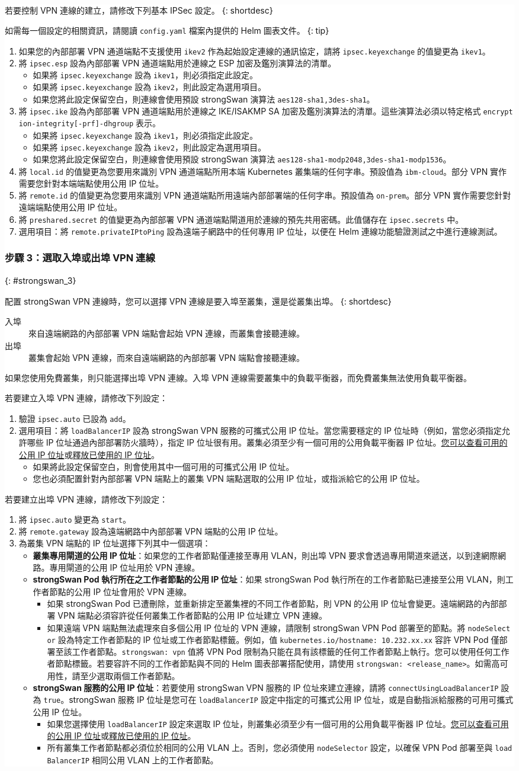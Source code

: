 若要控制 VPN 連線的建立，請修改下列基本 IPSec 設定。
{: shortdesc}

如需每一個設定的相關資訊，請閱讀 `config.yaml` 檔案內提供的 Helm 圖表文件。
{: tip}

1. 如果您的內部部署 VPN 通道端點不支援使用 `ikev2` 作為起始設定連線的通訊協定，請將 `ipsec.keyexchange` 的值變更為 `ikev1`。
2. 將 `ipsec.esp` 設為內部部署 VPN 通道端點用於連線之 ESP 加密及鑑別演算法的清單。
    * 如果將 `ipsec.keyexchange` 設為 `ikev1`，則必須指定此設定。
    * 如果將 `ipsec.keyexchange` 設為 `ikev2`，則此設定為選用項目。
    * 如果您將此設定保留空白，則連線會使用預設 strongSwan 演算法 `aes128-sha1,3des-sha1`。
3. 將 `ipsec.ike` 設為內部部署 VPN 通道端點用於連線之 IKE/ISAKMP SA 加密及鑑別演算法的清單。這些演算法必須以特定格式 `encryption-integrity[-prf]-dhgroup` 表示。
    * 如果將 `ipsec.keyexchange` 設為 `ikev1`，則必須指定此設定。
    * 如果將 `ipsec.keyexchange` 設為 `ikev2`，則此設定為選用項目。
    * 如果您將此設定保留空白，則連線會使用預設 strongSwan 演算法 `aes128-sha1-modp2048,3des-sha1-modp1536`。
4. 將 `local.id` 的值變更為您要用來識別 VPN 通道端點所用本端 Kubernetes 叢集端的任何字串。預設值為 `ibm-cloud`。部分 VPN 實作需要您針對本端端點使用公用 IP 位址。
5. 將 `remote.id` 的值變更為您要用來識別 VPN 通道端點所用遠端內部部署端的任何字串。預設值為 `on-prem`。部分 VPN 實作需要您針對遠端端點使用公用 IP 位址。
6. 將 `preshared.secret` 的值變更為內部部署 VPN 通道端點閘道用於連線的預先共用密碼。此值儲存在 `ipsec.secrets` 中。
7. 選用項目：將 `remote.privateIPtoPing` 設為遠端子網路中的任何專用 IP 位址，以便在 Helm 連線功能驗證測試之中進行連線測試。

### 步驟 3：選取入埠或出埠 VPN 連線
{: #strongswan_3}

配置 strongSwan VPN 連線時，您可以選擇 VPN 連線是要入埠至叢集，還是從叢集出埠。
{: shortdesc}

<dl>
<dt>入埠</dt>
<dd>來自遠端網路的內部部署 VPN 端點會起始 VPN 連線，而叢集會接聽連線。</dd>
<dt>出埠</dt>
<dd>叢集會起始 VPN 連線，而來自遠端網路的內部部署 VPN 端點會接聽連線。</dd>
</dl>

如果您使用免費叢集，則只能選擇出埠 VPN 連線。入埠 VPN 連線需要叢集中的負載平衡器，而免費叢集無法使用負載平衡器。

若要建立入埠 VPN 連線，請修改下列設定：
1. 驗證 `ipsec.auto` 已設為 `add`。
2. 選用項目：將 `loadBalancerIP` 設為 strongSwan VPN 服務的可攜式公用 IP 位址。當您需要穩定的 IP 位址時（例如，當您必須指定允許哪些 IP 位址通過內部部署防火牆時），指定 IP 位址很有用。叢集必須至少有一個可用的公用負載平衡器 IP 位址。[您可以查看可用的公用 IP 位址](/docs/containers?topic=containers-subnets#review_ip)或[釋放已使用的 IP 位址](/docs/containers?topic=containers-subnets#free)。
    * 如果將此設定保留空白，則會使用其中一個可用的可攜式公用 IP 位址。
    * 您也必須配置針對內部部署 VPN 端點上的叢集 VPN 端點選取的公用 IP 位址，或指派給它的公用 IP 位址。

若要建立出埠 VPN 連線，請修改下列設定：
1. 將 `ipsec.auto` 變更為 `start`。
2. 將 `remote.gateway` 設為遠端網路中內部部署 VPN 端點的公用 IP 位址。
3. 為叢集 VPN 端點的 IP 位址選擇下列其中一個選項：
    * **叢集專用閘道的公用 IP 位址**：如果您的工作者節點僅連接至專用 VLAN，則出埠 VPN 要求會透過專用閘道來遞送，以到達網際網路。專用閘道的公用 IP 位址用於 VPN 連線。
    * **strongSwan Pod 執行所在之工作者節點的公用 IP 位址**：如果 strongSwan Pod 執行所在的工作者節點已連接至公用 VLAN，則工作者節點的公用 IP 位址會用於 VPN 連線。<br>
        * 如果 strongSwan Pod 已遭刪除，並重新排定至叢集裡的不同工作者節點，則 VPN 的公用 IP 位址會變更。遠端網路的內部部署 VPN 端點必須容許從任何叢集工作者節點的公用 IP 位址建立 VPN 連線。
        * 如果遠端 VPN 端點無法處理來自多個公用 IP 位址的 VPN 連線，請限制 strongSwan VPN Pod 部署至的節點。將 `nodeSelector` 設為特定工作者節點的 IP 位址或工作者節點標籤。例如，值 `kubernetes.io/hostname: 10.232.xx.xx` 容許 VPN Pod 僅部署至該工作者節點。`strongswan: vpn` 值將 VPN Pod 限制為只能在具有該標籤的任何工作者節點上執行。您可以使用任何工作者節點標籤。若要容許不同的工作者節點與不同的 Helm 圖表部署搭配使用，請使用 `strongswan: <release_name>`。如需高可用性，請至少選取兩個工作者節點。
    * **strongSwan 服務的公用 IP 位址**：若要使用 strongSwan VPN 服務的 IP 位址來建立連線，請將 `connectUsingLoadBalancerIP` 設為 `true`。strongSwan 服務 IP 位址是您可在 `loadBalancerIP` 設定中指定的可攜式公用 IP 位址，或是自動指派給服務的可用可攜式公用 IP 位址。<br>
        * 如果您選擇使用 `loadBalancerIP` 設定來選取 IP 位址，則叢集必須至少有一個可用的公用負載平衡器 IP 位址。[您可以查看可用的公用 IP 位址](/docs/containers?topic=containers-subnets#review_ip)或[釋放已使用的 IP 位址](/docs/containers?topic=containers-subnets#free)。
        * 所有叢集工作者節點都必須位於相同的公用 VLAN 上。否則，您必須使用 `nodeSelector` 設定，以確保 VPN Pod 部署至與 `loadBalancerIP` 相同公用 VLAN 上的工作者節點。